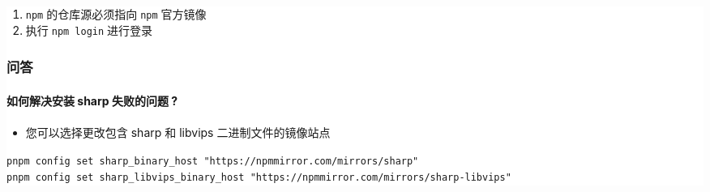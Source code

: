 1. `npm` 的仓库源必须指向 `npm` 官方镜像
2. 执行 `npm login` 进行登录

### 问答

#### 如何解决安装 sharp 失败的问题 ?

- 您可以选择更改包含 sharp 和 libvips 二进制文件的镜像站点

``` shell
pnpm config set sharp_binary_host "https://npmmirror.com/mirrors/sharp"
pnpm config set sharp_libvips_binary_host "https://npmmirror.com/mirrors/sharp-libvips"
```
